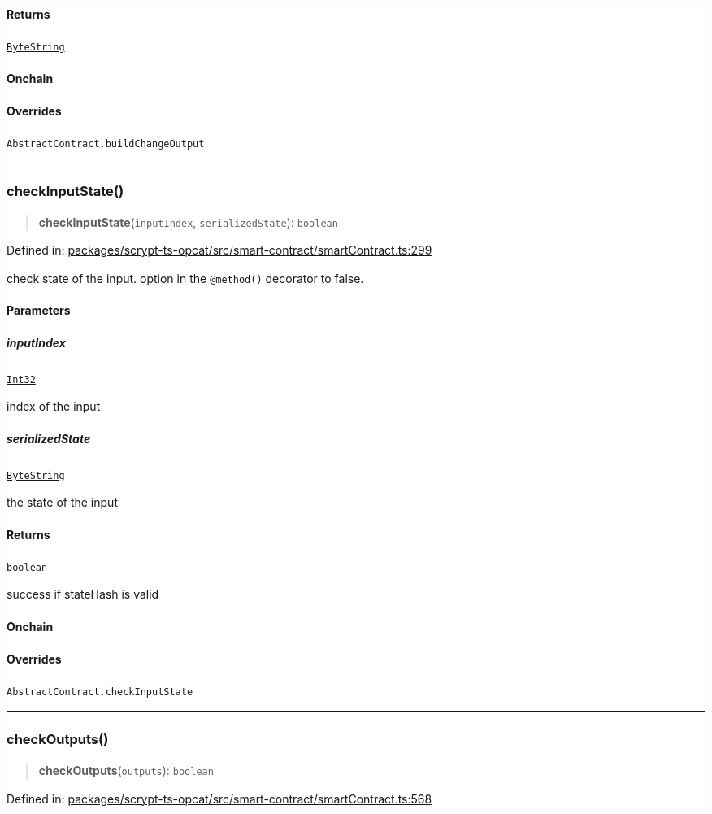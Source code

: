 #### Returns

[`ByteString`](../type-aliases/ByteString.md)

#### Onchain

#### Overrides

`AbstractContract.buildChangeOutput`

***

### checkInputState()

> **checkInputState**(`inputIndex`, `serializedState`): `boolean`

Defined in: [packages/scrypt-ts-opcat/src/smart-contract/smartContract.ts:299](https://github.com/OPCAT-Labs/ts-tools/blob/528986f3e4ac436a160988491680cf191c0bf231/packages/scrypt-ts-opcat/src/smart-contract/smartContract.ts#L299)

check state of the input. 
option in the `@method()` decorator to false.

#### Parameters

##### inputIndex

[`Int32`](../type-aliases/Int32.md)

index of the input

##### serializedState

[`ByteString`](../type-aliases/ByteString.md)

the state of the input

#### Returns

`boolean`

success if stateHash is valid

#### Onchain

#### Overrides

`AbstractContract.checkInputState`

***

### checkOutputs()

> **checkOutputs**(`outputs`): `boolean`

Defined in: [packages/scrypt-ts-opcat/src/smart-contract/smartContract.ts:568](https://github.com/OPCAT-Labs/ts-tools/blob/528986f3e4ac436a160988491680cf191c0bf231/packages/scrypt-ts-opcat/src/smart-contract/smartContract.ts#L568)
